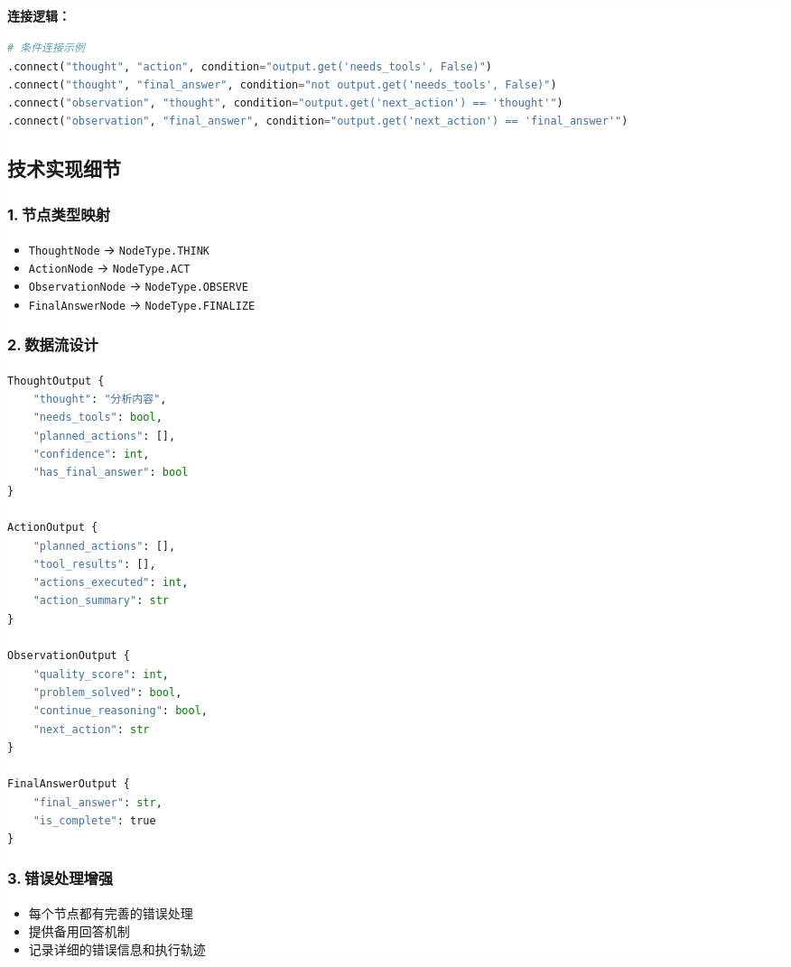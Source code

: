 **连接逻辑：**
```python
# 条件连接示例
.connect("thought", "action", condition="output.get('needs_tools', False)")
.connect("thought", "final_answer", condition="not output.get('needs_tools', False)")
.connect("observation", "thought", condition="output.get('next_action') == 'thought'")
.connect("observation", "final_answer", condition="output.get('next_action') == 'final_answer'")
```

## 技术实现细节

### 1. 节点类型映射
- `ThoughtNode` → `NodeType.THINK`
- `ActionNode` → `NodeType.ACT` 
- `ObservationNode` → `NodeType.OBSERVE`
- `FinalAnswerNode` → `NodeType.FINALIZE`

### 2. 数据流设计
```python
ThoughtOutput {
    "thought": "分析内容",
    "needs_tools": bool,
    "planned_actions": [],
    "confidence": int,
    "has_final_answer": bool
}

ActionOutput {
    "planned_actions": [],
    "tool_results": [],
    "actions_executed": int,
    "action_summary": str
}

ObservationOutput {
    "quality_score": int,
    "problem_solved": bool,
    "continue_reasoning": bool,
    "next_action": str
}

FinalAnswerOutput {
    "final_answer": str,
    "is_complete": true
}
```

### 3. 错误处理增强
- 每个节点都有完善的错误处理
- 提供备用回答机制
- 记录详细的错误信息和执行轨迹
